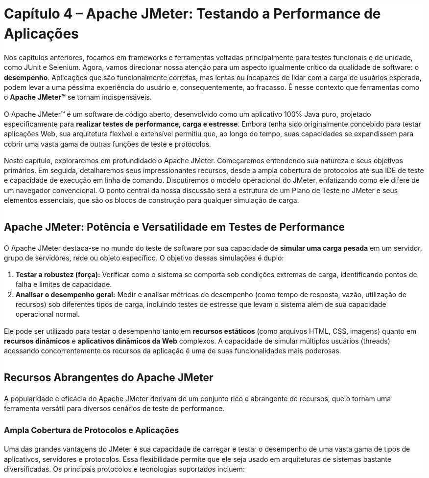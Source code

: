 # Capítulo 4 – Apache JMeter: Testando a Performance de Aplicações

Nos capítulos anteriores, focamos em frameworks e ferramentas voltadas principalmente para testes funcionais e de unidade, como JUnit e Selenium. Agora, vamos direcionar nossa atenção para um aspecto igualmente crítico da qualidade de software: o **desempenho**. Aplicações que são funcionalmente corretas, mas lentas ou incapazes de lidar com a carga de usuários esperada, podem levar a uma péssima experiência do usuário e, consequentemente, ao fracasso. É nesse contexto que ferramentas como o **Apache JMeter™** se tornam indispensáveis.

O Apache JMeter™ é um software de código aberto, desenvolvido como um aplicativo 100% Java puro, projetado especificamente para **realizar testes de performance, carga e estresse**. Embora tenha sido originalmente concebido para testar aplicações Web, sua arquitetura flexível e extensível permitiu que, ao longo do tempo, suas capacidades se expandissem para cobrir uma vasta gama de outras funções de teste e protocolos.

Neste capítulo, exploraremos em profundidade o Apache JMeter. Começaremos entendendo sua natureza e seus objetivos primários. Em seguida, detalharemos seus impressionantes recursos, desde a ampla cobertura de protocolos até sua IDE de teste e capacidade de execução em linha de comando. Discutiremos o modelo operacional do JMeter, enfatizando como ele difere de um navegador convencional. O ponto central da nossa discussão será a estrutura de um Plano de Teste no JMeter e seus elementos essenciais, que são os blocos de construção para qualquer simulação de carga.

## Apache JMeter: Potência e Versatilidade em Testes de Performance

O Apache JMeter destaca-se no mundo do teste de software por sua capacidade de **simular uma carga pesada** em um servidor, grupo de servidores, rede ou objeto específico. O objetivo dessas simulações é duplo:

1. **Testar a robustez (força):** Verificar como o sistema se comporta sob condições extremas de carga, identificando pontos de falha e limites de capacidade.
2. **Analisar o desempenho geral:** Medir e analisar métricas de desempenho (como tempo de resposta, vazão, utilização de recursos) sob diferentes tipos de carga, incluindo testes de estresse que levam o sistema além de sua capacidade operacional normal.

Ele pode ser utilizado para testar o desempenho tanto em **recursos estáticos** (como arquivos HTML, CSS, imagens) quanto em **recursos dinâmicos** e **aplicativos dinâmicos da Web** complexos. A capacidade de simular múltiplos usuários (threads) acessando concorrentemente os recursos da aplicação é uma de suas funcionalidades mais poderosas.

## Recursos Abrangentes do Apache JMeter

A popularidade e eficácia do Apache JMeter derivam de um conjunto rico e abrangente de recursos, que o tornam uma ferramenta versátil para diversos cenários de teste de performance.

### Ampla Cobertura de Protocolos e Aplicações

Uma das grandes vantagens do JMeter é sua capacidade de carregar e testar o desempenho de uma vasta gama de tipos de aplicativos, servidores e protocolos. Essa flexibilidade permite que ele seja usado em arquiteturas de sistemas bastante diversificadas. Os principais protocolos e tecnologias suportados incluem:
